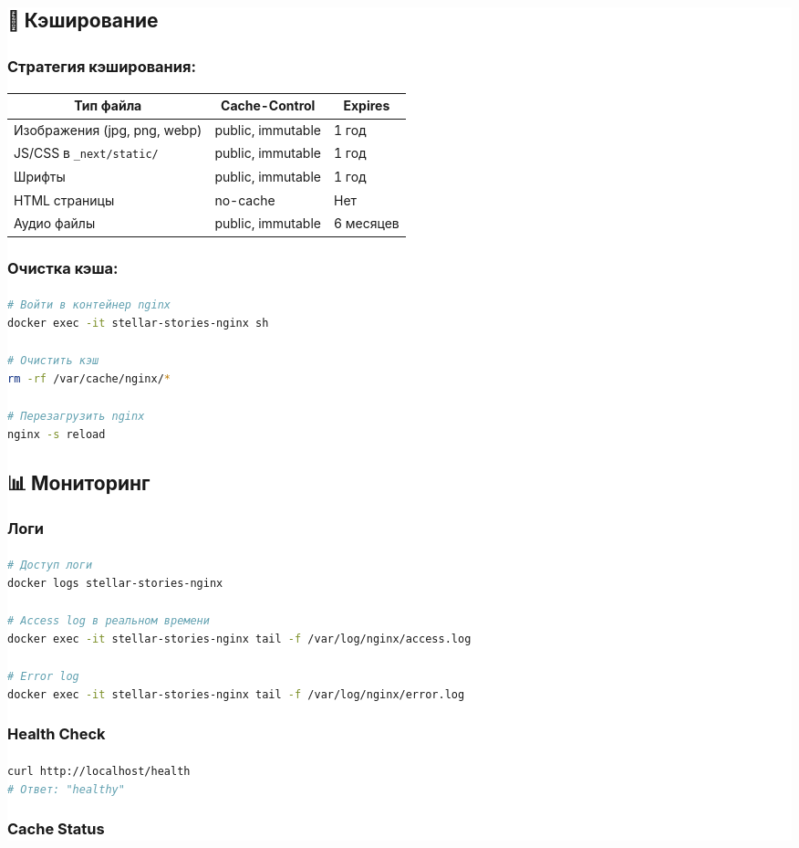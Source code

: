 ## 🎨 Кэширование

### Стратегия кэширования:

| Тип файла | Cache-Control | Expires |
|-----------|---------------|---------|
| Изображения (jpg, png, webp) | public, immutable | 1 год |
| JS/CSS в `_next/static/` | public, immutable | 1 год |
| Шрифты | public, immutable | 1 год |
| HTML страницы | no-cache | Нет |
| Аудио файлы | public, immutable | 6 месяцев |

### Очистка кэша:

```bash
# Войти в контейнер nginx
docker exec -it stellar-stories-nginx sh

# Очистить кэш
rm -rf /var/cache/nginx/*

# Перезагрузить nginx
nginx -s reload
```

## 📊 Мониторинг

### Логи

```bash
# Доступ логи
docker logs stellar-stories-nginx

# Access log в реальном времени
docker exec -it stellar-stories-nginx tail -f /var/log/nginx/access.log

# Error log
docker exec -it stellar-stories-nginx tail -f /var/log/nginx/error.log
```

### Health Check

```bash
curl http://localhost/health
# Ответ: "healthy"
```

### Cache Status
